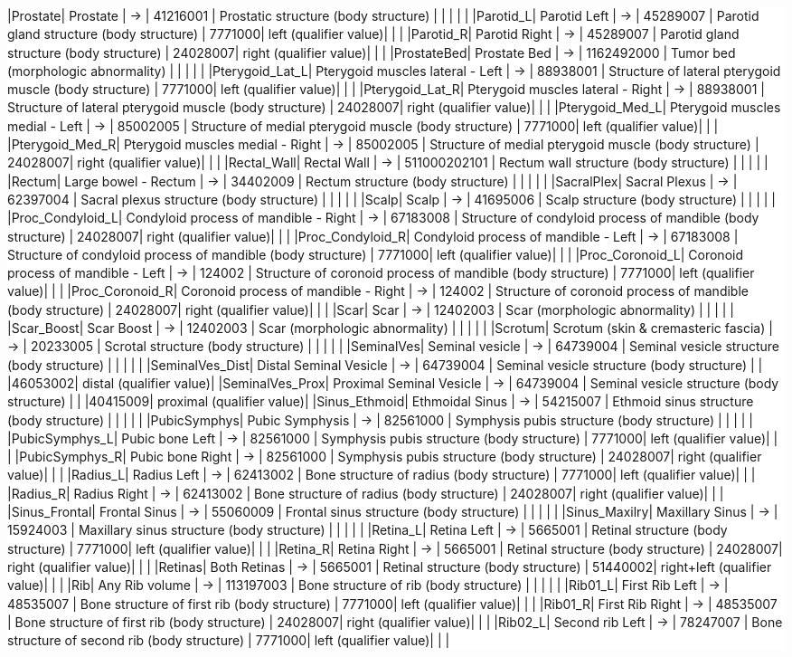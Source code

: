 |Prostate| Prostate | &#8594; | 41216001 |  Prostatic structure (body structure) | | | | |
|Parotid_L| Parotid Left | &#8594; | 45289007 |  Parotid gland structure (body structure) | 7771000| left (qualifier value)| | |
|Parotid_R| Parotid Right | &#8594; | 45289007 |  Parotid gland structure (body structure) | 24028007| right (qualifier value)| | |
|ProstateBed| Prostate Bed | &#8594; | 1162492000 |  Tumor bed (morphologic abnormality) | | | | |
|Pterygoid_Lat_L| Pterygoid muscles lateral - Left | &#8594; | 88938001 |  Structure of lateral pterygoid muscle (body structure) | 7771000| left (qualifier value)| | |
|Pterygoid_Lat_R| Pterygoid muscles lateral - Right | &#8594; | 88938001 |  Structure of lateral pterygoid muscle (body structure) | 24028007| right (qualifier value)| | |
|Pterygoid_Med_L| Pterygoid muscles medial - Left | &#8594; | 85002005 |  Structure of medial pterygoid muscle (body structure) | 7771000| left (qualifier value)| | |
|Pterygoid_Med_R| Pterygoid muscles medial - Right | &#8594; | 85002005 |  Structure of medial pterygoid muscle (body structure) | 24028007| right (qualifier value)| | |
|Rectal_Wall| Rectal Wall | &#8594; | 511000202101 |  Rectum wall structure (body structure) | | | | |
|Rectum| Large bowel - Rectum | &#8594; | 34402009 |  Rectum structure (body structure) | | | | |
|SacralPlex| Sacral Plexus | &#8594; | 62397004 |  Sacral plexus structure (body structure) | | | | |
|Scalp| Scalp | &#8594; | 41695006 |  Scalp structure (body structure) | | | | |
|Proc_Condyloid_L| Condyloid process of mandible - Right | &#8594; | 67183008 |  Structure of condyloid process of mandible (body structure) | 24028007| right (qualifier value)| | |
|Proc_Condyloid_R| Condyloid process of mandible - Left | &#8594; | 67183008 |  Structure of condyloid process of mandible (body structure) | 7771000| left (qualifier value)| | |
|Proc_Coronoid_L| Coronoid process of mandible - Left | &#8594; | 124002 |  Structure of coronoid process of mandible (body structure) | 7771000| left (qualifier value)| | |
|Proc_Coronoid_R| Coronoid process of mandible - Right | &#8594; | 124002 |  Structure of coronoid process of mandible (body structure) | 24028007| right (qualifier value)| | |
|Scar| Scar | &#8594; | 12402003 |  Scar (morphologic abnormality) | | | | |
|Scar_Boost| Scar Boost | &#8594; | 12402003 |  Scar (morphologic abnormality) | | | | |
|Scrotum| Scrotum (skin & cremasteric fascia) | &#8594; | 20233005 |  Scrotal structure (body structure) | | | | |
|SeminalVes| Seminal vesicle | &#8594; | 64739004 |  Seminal vesicle structure (body structure) | | | | |
|SeminalVes_Dist| Distal Seminal Vesicle | &#8594; | 64739004 |  Seminal vesicle structure (body structure) | | |46053002| distal (qualifier value)|
|SeminalVes_Prox| Proximal Seminal Vesicle | &#8594; | 64739004 |  Seminal vesicle structure (body structure) | | |40415009| proximal (qualifier value)|
|Sinus_Ethmoid| Ethmoidal Sinus | &#8594; | 54215007 |  Ethmoid sinus structure (body structure) | | | | |
|PubicSymphys| Pubic Symphysis | &#8594; | 82561000 |  Symphysis pubis structure (body structure) | | | | |
|PubicSymphys_L| Pubic bone Left | &#8594; | 82561000 |  Symphysis pubis structure (body structure) | 7771000| left (qualifier value)| | |
|PubicSymphys_R| Pubic bone Right | &#8594; | 82561000 |  Symphysis pubis structure (body structure) | 24028007| right (qualifier value)| | |
|Radius_L| Radius Left | &#8594; | 62413002 |  Bone structure of radius (body structure) | 7771000| left (qualifier value)| | |
|Radius_R| Radius Right | &#8594; | 62413002 |  Bone structure of radius (body structure) | 24028007| right (qualifier value)| | |
|Sinus_Frontal| Frontal Sinus | &#8594; | 55060009 |  Frontal sinus structure (body structure) | | | | |
|Sinus_Maxilry| Maxillary Sinus | &#8594; | 15924003 |  Maxillary sinus structure (body structure) | | | | |
|Retina_L| Retina Left | &#8594; | 5665001 |  Retinal structure (body structure) | 7771000| left (qualifier value)| | |
|Retina_R| Retina Right | &#8594; | 5665001 |  Retinal structure (body structure) | 24028007| right (qualifier value)| | |
|Retinas| Both Retinas | &#8594; | 5665001 |  Retinal structure (body structure) | 51440002| right+left (qualifier value)| | |
|Rib| Any Rib volume | &#8594; | 113197003 |  Bone structure of rib (body structure) | | | | |
|Rib01_L| First Rib Left | &#8594; | 48535007 |  Bone structure of first rib (body structure) | 7771000| left (qualifier value)| | |
|Rib01_R| First Rib Right | &#8594; | 48535007 |  Bone structure of first rib (body structure) | 24028007| right (qualifier value)| | |
|Rib02_L| Second rib Left | &#8594; | 78247007 |  Bone structure of second rib (body structure) | 7771000| left (qualifier value)| | |